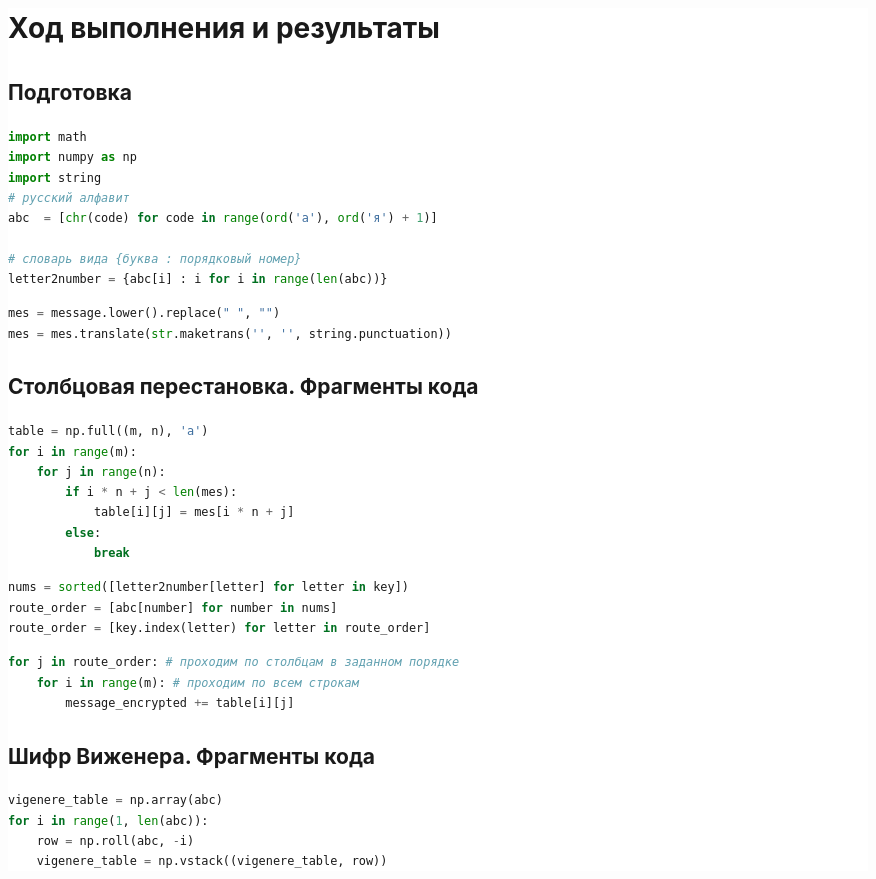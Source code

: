 # Ход выполнения и результаты

## Подготовка

```python
import math
import numpy as np
import string
# русский алфавит
abc  = [chr(code) for code in range(ord('а'), ord('я') + 1)]

# словарь вида {буква : порядковый номер}
letter2number = {abc[i] : i for i in range(len(abc))}
```

```python
mes = message.lower().replace(" ", "")
mes = mes.translate(str.maketrans('', '', string.punctuation))
```

## Столбцовая перестановка. Фрагменты кода

```python
table = np.full((m, n), 'а')
for i in range(m):
    for j in range(n):
        if i * n + j < len(mes):
            table[i][j] = mes[i * n + j]
        else:
            break
```

```python
nums = sorted([letter2number[letter] for letter in key])
route_order = [abc[number] for number in nums]
route_order = [key.index(letter) for letter in route_order]
```

```python
for j in route_order: # проходим по столбцам в заданном порядке
    for i in range(m): # проходим по всем строкам
        message_encrypted += table[i][j]
```

## Шифр Виженера. Фрагменты кода

```python
vigenere_table = np.array(abc)
for i in range(1, len(abc)):
    row = np.roll(abc, -i)
    vigenere_table = np.vstack((vigenere_table, row))
```
